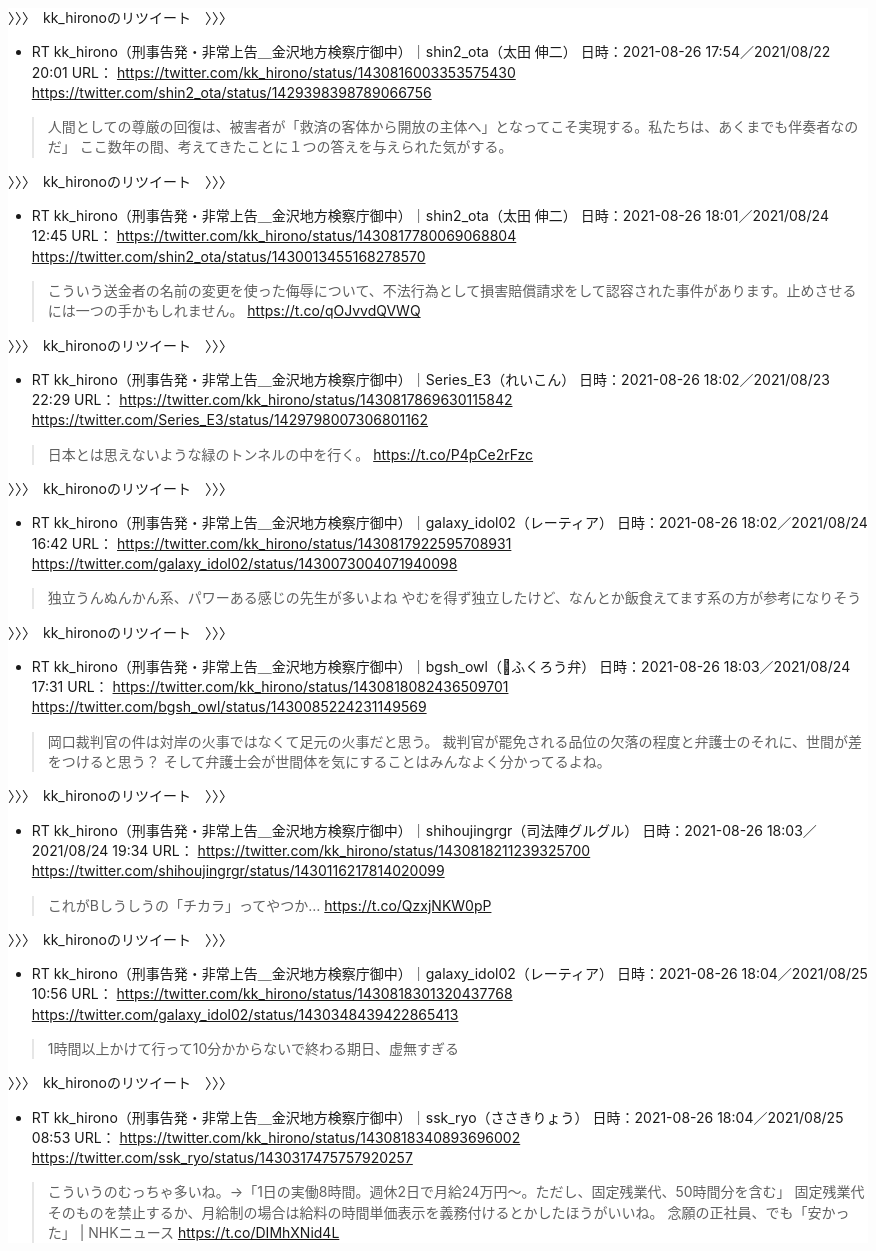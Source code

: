 〉〉〉　kk_hironoのリツイート　〉〉〉  

- RT kk_hirono（刑事告発・非常上告＿金沢地方検察庁御中）｜shin2_ota（太田 伸二） 日時：2021-08-26 17:54／2021/08/22 20:01 URL： https://twitter.com/kk_hirono/status/1430816003353575430 https://twitter.com/shin2_ota/status/1429398398789066756  
> 人間としての尊厳の回復は、被害者が「救済の客体から開放の主体へ」となってこそ実現する。私たちは、あくまでも伴奏者なのだ」 ここ数年の間、考えてきたことに１つの答えを与えられた気がする。  

〉〉〉　kk_hironoのリツイート　〉〉〉  

- RT kk_hirono（刑事告発・非常上告＿金沢地方検察庁御中）｜shin2_ota（太田 伸二） 日時：2021-08-26 18:01／2021/08/24 12:45 URL： https://twitter.com/kk_hirono/status/1430817780069068804 https://twitter.com/shin2_ota/status/1430013455168278570  
> こういう送金者の名前の変更を使った侮辱について、不法行為として損害賠償請求をして認容された事件があります。止めさせるには一つの手かもしれません。 https://t.co/qOJvvdQVWQ  

〉〉〉　kk_hironoのリツイート　〉〉〉  

- RT kk_hirono（刑事告発・非常上告＿金沢地方検察庁御中）｜Series_E3（れいこん） 日時：2021-08-26 18:02／2021/08/23 22:29 URL： https://twitter.com/kk_hirono/status/1430817869630115842 https://twitter.com/Series_E3/status/1429798007306801162  
> 日本とは思えないような緑のトンネルの中を行く。 https://t.co/P4pCe2rFzc  

〉〉〉　kk_hironoのリツイート　〉〉〉  

- RT kk_hirono（刑事告発・非常上告＿金沢地方検察庁御中）｜galaxy_idol02（レーティア） 日時：2021-08-26 18:02／2021/08/24 16:42 URL： https://twitter.com/kk_hirono/status/1430817922595708931 https://twitter.com/galaxy_idol02/status/1430073004071940098  
> 独立うんぬんかん系、パワーある感じの先生が多いよね やむを得ず独立したけど、なんとか飯食えてます系の方が参考になりそう  

〉〉〉　kk_hironoのリツイート　〉〉〉  

- RT kk_hirono（刑事告発・非常上告＿金沢地方検察庁御中）｜bgsh_owl（🦉ふくろう弁） 日時：2021-08-26 18:03／2021/08/24 17:31 URL： https://twitter.com/kk_hirono/status/1430818082436509701 https://twitter.com/bgsh_owl/status/1430085224231149569  
> 岡口裁判官の件は対岸の火事ではなくて足元の火事だと思う。  裁判官が罷免される品位の欠落の程度と弁護士のそれに、世間が差をつけると思う？  そして弁護士会が世間体を気にすることはみんなよく分かってるよね。  

〉〉〉　kk_hironoのリツイート　〉〉〉  

- RT kk_hirono（刑事告発・非常上告＿金沢地方検察庁御中）｜shihoujingrgr（司法陣グルグル） 日時：2021-08-26 18:03／2021/08/24 19:34 URL： https://twitter.com/kk_hirono/status/1430818211239325700 https://twitter.com/shihoujingrgr/status/1430116217814020099  
> これがBしうしうの「チカラ」ってやつか… https://t.co/QzxjNKW0pP  

〉〉〉　kk_hironoのリツイート　〉〉〉  

- RT kk_hirono（刑事告発・非常上告＿金沢地方検察庁御中）｜galaxy_idol02（レーティア） 日時：2021-08-26 18:04／2021/08/25 10:56 URL： https://twitter.com/kk_hirono/status/1430818301320437768 https://twitter.com/galaxy_idol02/status/1430348439422865413  
> 1時間以上かけて行って10分かからないで終わる期日、虚無すぎる  

〉〉〉　kk_hironoのリツイート　〉〉〉  

- RT kk_hirono（刑事告発・非常上告＿金沢地方検察庁御中）｜ssk_ryo（ささきりょう） 日時：2021-08-26 18:04／2021/08/25 08:53 URL： https://twitter.com/kk_hirono/status/1430818340893696002 https://twitter.com/ssk_ryo/status/1430317475757920257  
> こういうのむっちゃ多いね。→「1日の実働8時間。週休2日で月給24万円～。ただし、固定残業代、50時間分を含む」 固定残業代そのものを禁止するか、月給制の場合は給料の時間単価表示を義務付けるとかしたほうがいいね。  念願の正社員、でも「安かった」 | NHKニュース   https://t.co/DIMhXNid4L  
